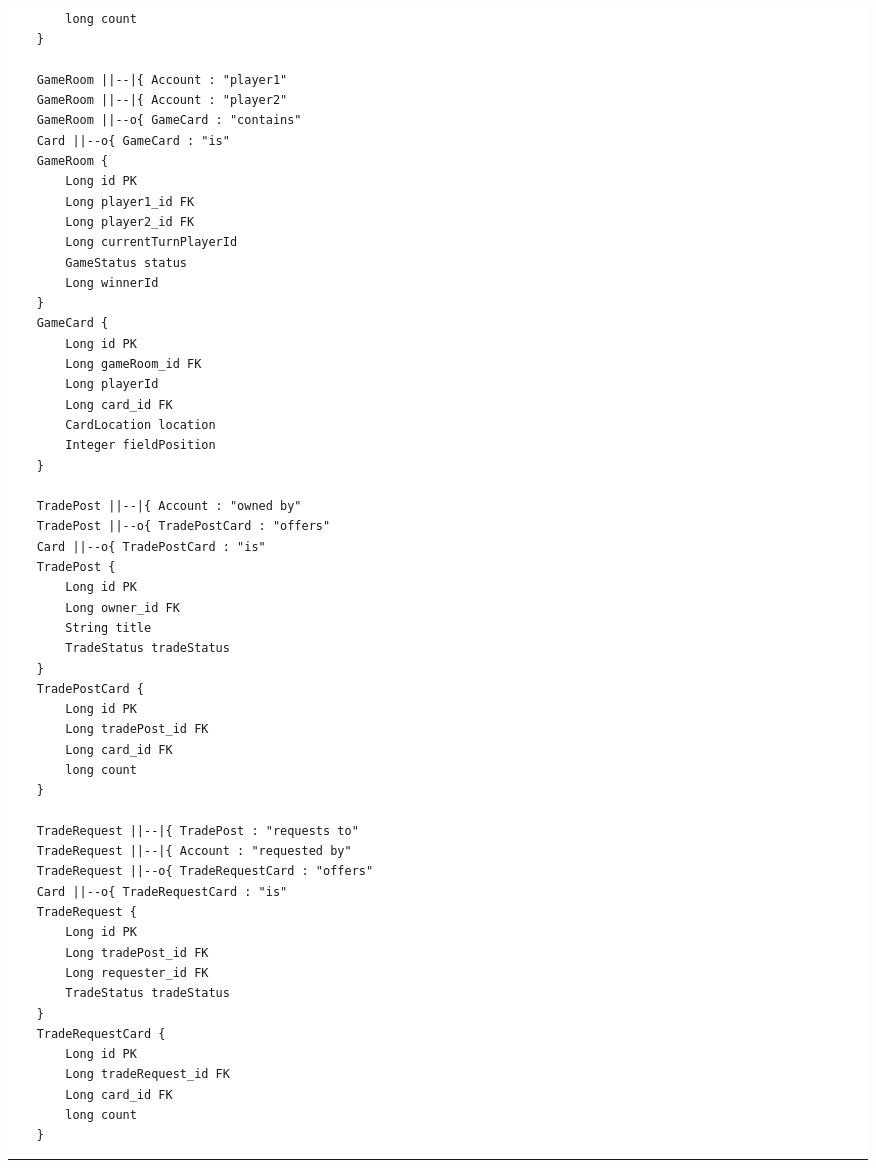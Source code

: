 ```mermaid
        long count
    }

    GameRoom ||--|{ Account : "player1"
    GameRoom ||--|{ Account : "player2"
    GameRoom ||--o{ GameCard : "contains"
    Card ||--o{ GameCard : "is"
    GameRoom {
        Long id PK
        Long player1_id FK
        Long player2_id FK
        Long currentTurnPlayerId
        GameStatus status
        Long winnerId
    }
    GameCard {
        Long id PK
        Long gameRoom_id FK
        Long playerId
        Long card_id FK
        CardLocation location
        Integer fieldPosition
    }

    TradePost ||--|{ Account : "owned by"
    TradePost ||--o{ TradePostCard : "offers"
    Card ||--o{ TradePostCard : "is"
    TradePost {
        Long id PK
        Long owner_id FK
        String title
        TradeStatus tradeStatus
    }
    TradePostCard {
        Long id PK
        Long tradePost_id FK
        Long card_id FK
        long count
    }

    TradeRequest ||--|{ TradePost : "requests to"
    TradeRequest ||--|{ Account : "requested by"
    TradeRequest ||--o{ TradeRequestCard : "offers"
    Card ||--o{ TradeRequestCard : "is"
    TradeRequest {
        Long id PK
        Long tradePost_id FK
        Long requester_id FK
        TradeStatus tradeStatus
    }
    TradeRequestCard {
        Long id PK
        Long tradeRequest_id FK
        Long card_id FK
        long count
    }
```

---